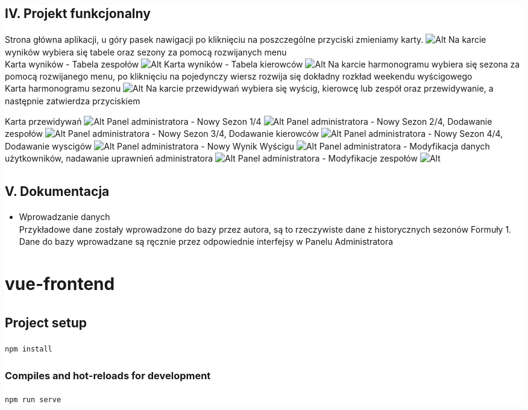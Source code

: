 ## IV. Projekt funkcjonalny
Strona główna aplikacji, u góry pasek nawigacji po kliknięciu na poszczególne przyciski zmieniamy karty.
![Alt](https://i.imgur.com/bgWs6lI.jpg)
Na karcie wyników wybiera się tabele oraz sezony za pomocą rozwijanych menu  
Karta wyników - Tabela zespołów
![Alt](https://i.imgur.com/SQbe0ll.jpg)
Karta wyników - Tabela kierowców
![Alt](https://i.imgur.com/s6Bb3td.jpg)
Na karcie harmonogramu wybiera się sezona za pomocą rozwijanego menu, po kliknięciu na pojedynczy wiersz rozwija się dokładny rozkład weekendu wyścigowego  
Karta harmonogramu sezonu
![Alt](https://i.imgur.com/nK849Hn.jpg)
Na karcie przewidywań wybiera się wyścig, kierowcę lub zespół oraz przewidywanie, a następnie zatwierdza przyciskiem 
<p>

Karta przewidywań
![Alt](https://i.imgur.com/nK849Hn.jpg)
Panel administratora - Nowy Sezon 1/4
![Alt](https://i.imgur.com/UmkToTN.jpg)
Panel administratora - Nowy Sezon 2/4, Dodawanie zespołów
![Alt](https://i.imgur.com/QZQSeDe.jpg)
Panel administratora - Nowy Sezon 3/4, Dodawanie kierowców
![Alt](https://i.imgur.com/xFsHB9s.jpg)
Panel administratora - Nowy Sezon 4/4, Dodawanie wyscigów
![Alt](https://i.imgur.com/3EyRhP8.jpg)
Panel administratora - Nowy Wynik Wyścigu
![Alt](https://i.imgur.com/1I26Bdd.jpg)
Panel administratora - Modyfikacja danych użytkowników, nadawanie uprawnień administratora
![Alt](https://i.imgur.com/P5GdQBw.jpg)
Panel administratora - Modyfikacje zespołów
![Alt](https://i.imgur.com/H3ZCKCg.jpg)

## V. Dokumentacja
* Wprowadzanie danych  
    Przykładowe dane zostały wprowadzone do bazy przez autora, są to rzeczywiste dane z historycznych sezonów Formuły 1. Dane do bazy wprowadzane są ręcznie przez odpowiednie interfejsy w Panelu Administratora


# vue-frontend

## Project setup
```
npm install
```

### Compiles and hot-reloads for development
```
npm run serve
```

